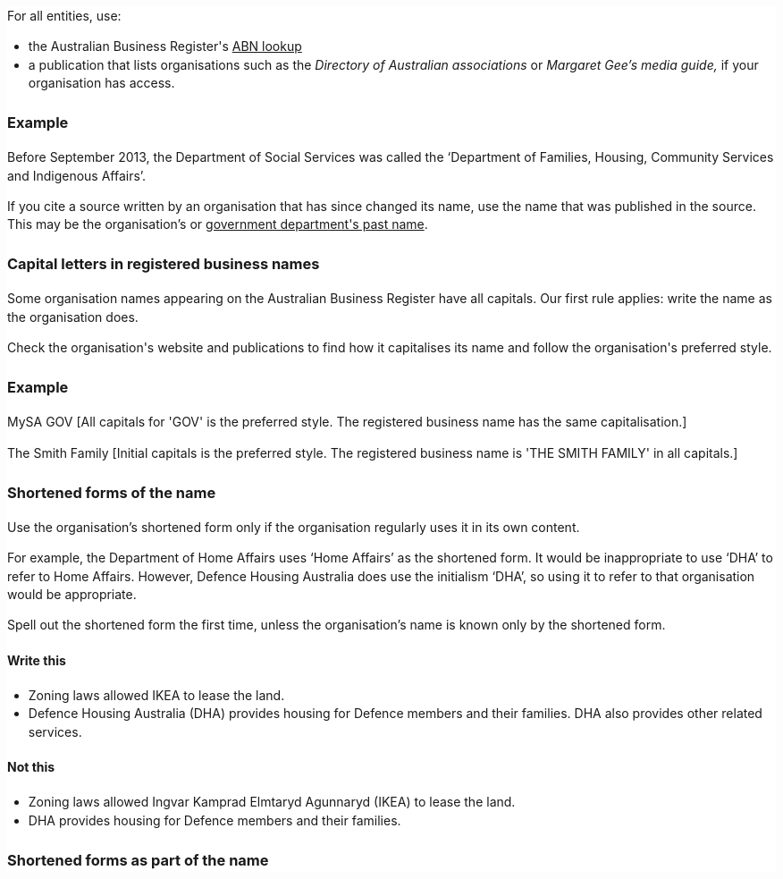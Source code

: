 For all entities, use:

*   the Australian Business Register's [ABN lookup](https://abr.business.gov.au/)
*   a publication that lists organisations such as the _Directory of Australian associations_ or _Margaret Gee’s media guide,_ if your organisation has access.

### Example

Before September 2013, the Department of Social Services was called the ‘Department of Families, Housing, Community Services and Indigenous Affairs’.

If you cite a source written by an organisation that has since changed its name, use the name that was published in the source. This may be the organisation’s or [government department's past name](https://www.stylemanual.gov.au/style-rules-and-conventions/referencing-and-attribution/author-date#order_the_elements_of_each_item_in_a_reference_list).

### Capital letters in registered business names

Some organisation names appearing on the Australian Business Register have all capitals. Our first rule applies: write the name as the organisation does.

Check the organisation's website and publications to find how it capitalises its name and follow the organisation's preferred style.

### Example

MySA GOV \[All capitals for 'GOV' is the preferred style. The registered business name has the same capitalisation.\]

The Smith Family \[Initial capitals is the preferred style. The registered business name is 'THE SMITH FAMILY' in all capitals.\]

### Shortened forms of the name

Use the organisation’s shortened form only if the organisation regularly uses it in its own content.

For example, the Department of Home Affairs uses ‘Home Affairs’ as the shortened form. It would be inappropriate to use ‘DHA’ to refer to Home Affairs. However, Defence Housing Australia does use the initialism ‘DHA’, so using it to refer to that organisation would be appropriate.

Spell out the shortened form the first time, unless the organisation’s name is known only by the shortened form.

#### Write this

*   Zoning laws allowed IKEA to lease the land.
*   Defence Housing Australia (DHA) provides housing for Defence members and their families. DHA also provides other related services.

#### Not this

*   Zoning laws allowed Ingvar Kamprad Elmtaryd Agunnaryd (IKEA) to lease the land.
*   DHA provides housing for Defence members and their families.

### Shortened forms as part of the name
